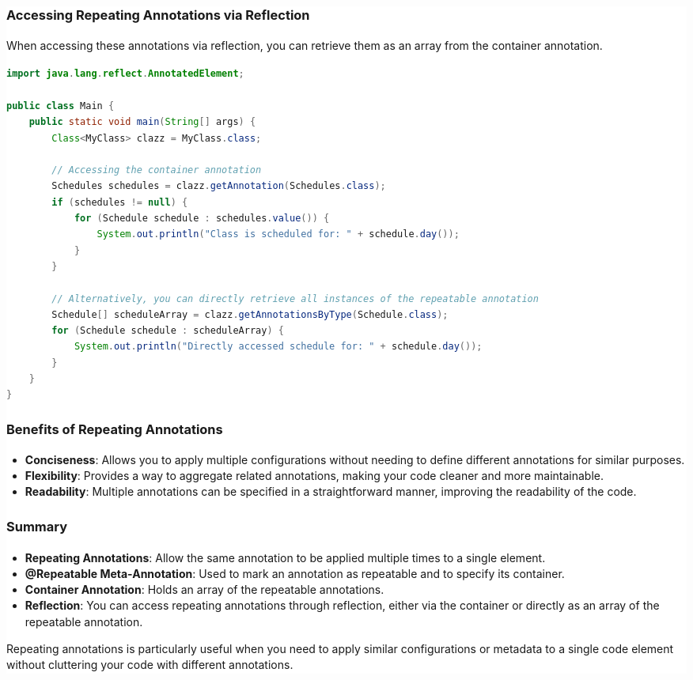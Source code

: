 ### Accessing Repeating Annotations via Reflection

When accessing these annotations via reflection, you can retrieve them as an array from the container annotation.

```java
import java.lang.reflect.AnnotatedElement;

public class Main {
    public static void main(String[] args) {
        Class<MyClass> clazz = MyClass.class;

        // Accessing the container annotation
        Schedules schedules = clazz.getAnnotation(Schedules.class);
        if (schedules != null) {
            for (Schedule schedule : schedules.value()) {
                System.out.println("Class is scheduled for: " + schedule.day());
            }
        }
        
        // Alternatively, you can directly retrieve all instances of the repeatable annotation
        Schedule[] scheduleArray = clazz.getAnnotationsByType(Schedule.class);
        for (Schedule schedule : scheduleArray) {
            System.out.println("Directly accessed schedule for: " + schedule.day());
        }
    }
}
```

### Benefits of Repeating Annotations

- **Conciseness**: Allows you to apply multiple configurations without needing to define different annotations for similar purposes.
- **Flexibility**: Provides a way to aggregate related annotations, making your code cleaner and more maintainable.
- **Readability**: Multiple annotations can be specified in a straightforward manner, improving the readability of the code.

### Summary

- **Repeating Annotations**: Allow the same annotation to be applied multiple times to a single element.
- **@Repeatable Meta-Annotation**: Used to mark an annotation as repeatable and to specify its container.
- **Container Annotation**: Holds an array of the repeatable annotations.
- **Reflection**: You can access repeating annotations through reflection, either via the container or directly as an array of the repeatable annotation.

Repeating annotations is particularly useful when you need to apply similar configurations or metadata to a single code element without cluttering your code with different annotations.
